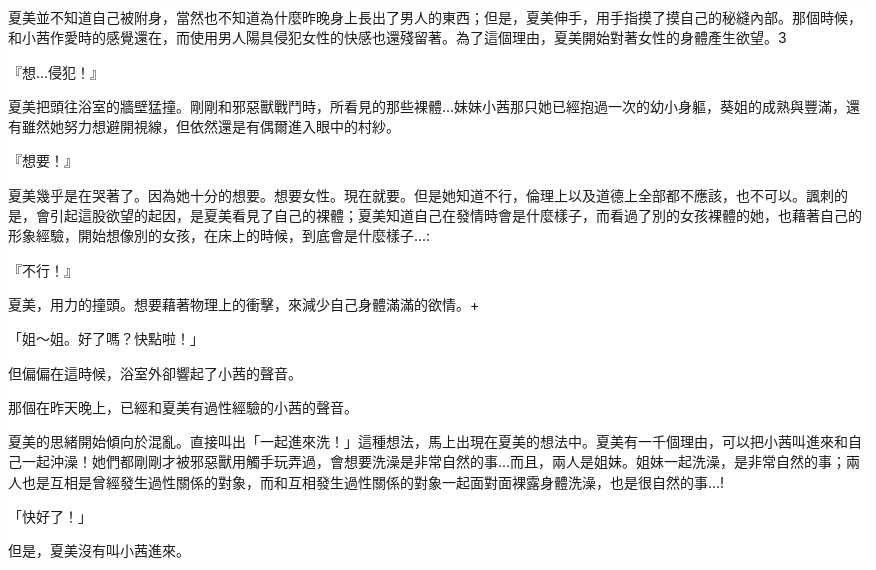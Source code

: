



夏美並不知道自己被附身，當然也不知道為什麼昨晚身上長出了男人的東西；但是，夏美伸手，用手指摸了摸自己的秘縫內部。那個時候，和小茜作愛時的感覺還在，而使用男人陽具侵犯女性的快感也還殘留著。為了這個理由，夏美開始對著女性的身體產生欲望。3





『想...侵犯！』





夏美把頭往浴室的牆壁猛撞。剛剛和邪惡獸戰鬥時，所看見的那些裸體...妹妹小茜那只她已經抱過一次的幼小身軀，葵姐的成熟與豐滿，還有雖然她努力想避開視線，但依然還是有偶爾進入眼中的村紗。





『想要！』







夏美幾乎是在哭著了。因為她十分的想要。想要女性。現在就要。但是她知道不行，倫理上以及道德上全部都不應該，也不可以。諷刺的是，會引起這股欲望的起因，是夏美看見了自己的裸體；夏美知道自己在發情時會是什麼樣子，而看過了別的女孩裸體的她，也藉著自己的形象經驗，開始想像別的女孩，在床上的時候，到底會是什麼樣子...:





『不行！』





夏美，用力的撞頭。想要藉著物理上的衝擊，來減少自己身體滿滿的欲情。+





「姐～姐。好了嗎？快點啦！」





但偏偏在這時候，浴室外卻響起了小茜的聲音。



那個在昨天晚上，已經和夏美有過性經驗的小茜的聲音。





夏美的思緒開始傾向於混亂。直接叫出「一起進來洗！」這種想法，馬上出現在夏美的想法中。夏美有一千個理由，可以把小茜叫進來和自己一起沖澡！她們都剛剛才被邪惡獸用觸手玩弄過，會想要洗澡是非常自然的事...而且，兩人是姐妹。姐妹一起洗澡，是非常自然的事；兩人也是互相是曾經發生過性關係的對象，而和互相發生過性關係的對象一起面對面裸露身體洗澡，也是很自然的事...!





「快好了！」





但是，夏美沒有叫小茜進來。
